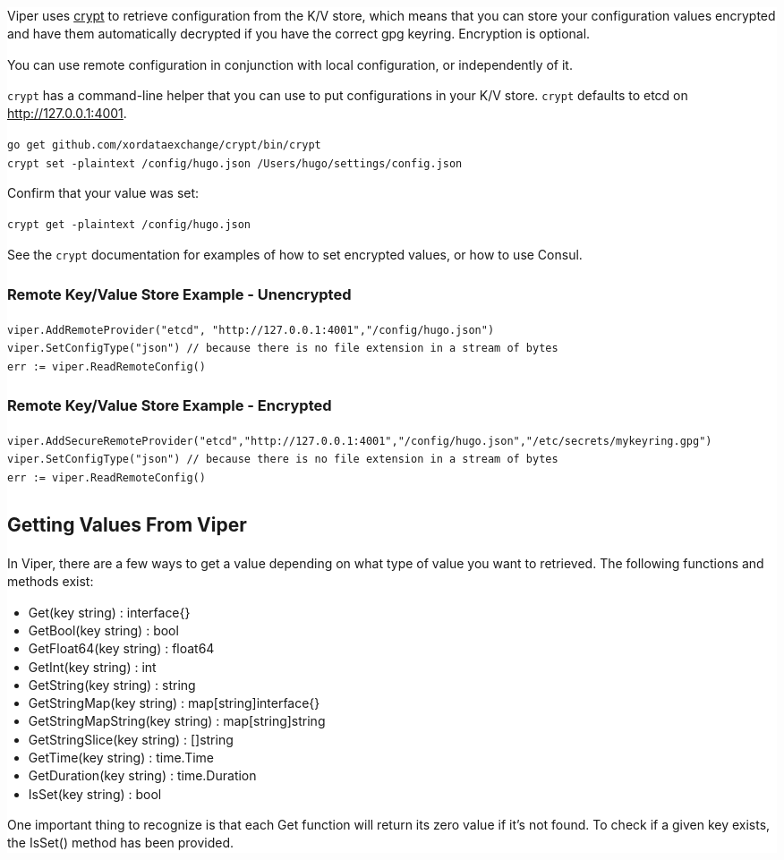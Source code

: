 Viper uses [crypt](https://github.com/xordataexchange/crypt) to retrieve configuration
from the K/V store, which means that you can store your configuration values
encrypted and have them automatically decrypted if you have the correct
gpg keyring.  Encryption is optional.

You can use remote configuration in conjunction with local configuration, or
independently of it.

`crypt` has a command-line helper that you can use to put configurations
in your K/V store. `crypt` defaults to etcd on http://127.0.0.1:4001.

	go get github.com/xordataexchange/crypt/bin/crypt
	crypt set -plaintext /config/hugo.json /Users/hugo/settings/config.json

Confirm that your value was set:

	crypt get -plaintext /config/hugo.json

See the `crypt` documentation for examples of how to set encrypted values, or how
to use Consul.

### Remote Key/Value Store Example - Unencrypted

	viper.AddRemoteProvider("etcd", "http://127.0.0.1:4001","/config/hugo.json")
	viper.SetConfigType("json") // because there is no file extension in a stream of bytes
	err := viper.ReadRemoteConfig()

### Remote Key/Value Store Example - Encrypted

	viper.AddSecureRemoteProvider("etcd","http://127.0.0.1:4001","/config/hugo.json","/etc/secrets/mykeyring.gpg")
	viper.SetConfigType("json") // because there is no file extension in a stream of bytes
	err := viper.ReadRemoteConfig()


## Getting Values From Viper

In Viper, there are a few ways to get a value depending on what type of value you want to retrieved.
The following functions and methods exist:

 * Get(key string) : interface{}
 * GetBool(key string) : bool
 * GetFloat64(key string) : float64
 * GetInt(key string) : int
 * GetString(key string) : string
 * GetStringMap(key string) : map[string]interface{}
 * GetStringMapString(key string) : map[string]string
 * GetStringSlice(key string) : []string
 * GetTime(key string) : time.Time
 * GetDuration(key string) : time.Duration
 * IsSet(key string) : bool

One important thing to recognize is that each Get function will return
its zero value if it’s not found. To check if a given key exists, the IsSet()
method has been provided.
